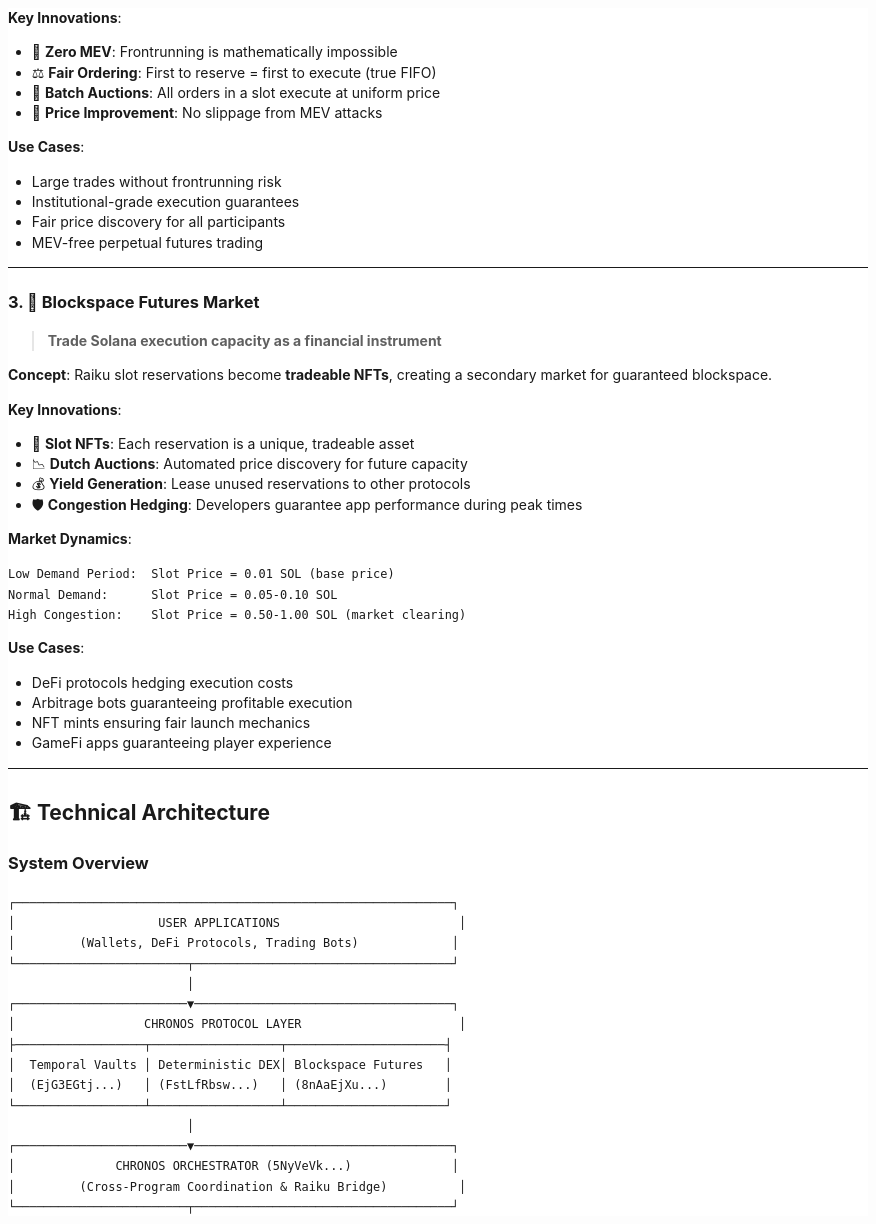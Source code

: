 </td>
</tr>
</table>

**Key Innovations**:
- 🚫 **Zero MEV**: Frontrunning is mathematically impossible
- ⚖️ **Fair Ordering**: First to reserve = first to execute (true FIFO)
- 🎯 **Batch Auctions**: All orders in a slot execute at uniform price
- 💎 **Price Improvement**: No slippage from MEV attacks

**Use Cases**:
- Large trades without frontrunning risk
- Institutional-grade execution guarantees
- Fair price discovery for all participants
- MEV-free perpetual futures trading

---

### 3. 🎫 Blockspace Futures Market

> **Trade Solana execution capacity as a financial instrument**

**Concept**: Raiku slot reservations become **tradeable NFTs**, creating a secondary market for guaranteed blockspace.

**Key Innovations**:
- 🎨 **Slot NFTs**: Each reservation is a unique, tradeable asset
- 📉 **Dutch Auctions**: Automated price discovery for future capacity
- 💰 **Yield Generation**: Lease unused reservations to other protocols
- 🛡️ **Congestion Hedging**: Developers guarantee app performance during peak times

**Market Dynamics**:
```
Low Demand Period:  Slot Price = 0.01 SOL (base price)
Normal Demand:      Slot Price = 0.05-0.10 SOL
High Congestion:    Slot Price = 0.50-1.00 SOL (market clearing)
```

**Use Cases**:
- DeFi protocols hedging execution costs
- Arbitrage bots guaranteeing profitable execution
- NFT mints ensuring fair launch mechanics
- GameFi apps guaranteeing player experience

---

## 🏗️ Technical Architecture

### System Overview

```
┌─────────────────────────────────────────────────────────────┐
│                    USER APPLICATIONS                         │
│         (Wallets, DeFi Protocols, Trading Bots)             │
└────────────────────────┬────────────────────────────────────┘
                         │
┌────────────────────────▼────────────────────────────────────┐
│                  CHRONOS PROTOCOL LAYER                      │
├──────────────────┬──────────────────┬──────────────────────┤
│  Temporal Vaults │ Deterministic DEX│ Blockspace Futures   │
│  (EjG3EGtj...)   │ (FstLfRbsw...)   │ (8nAaEjXu...)        │
└──────────────────┴──────────────────┴──────────────────────┘
                         │
┌────────────────────────▼────────────────────────────────────┐
│              CHRONOS ORCHESTRATOR (5NyVeVk...)              │
│         (Cross-Program Coordination & Raiku Bridge)          │
└────────────────────────┬────────────────────────────────────┘
```